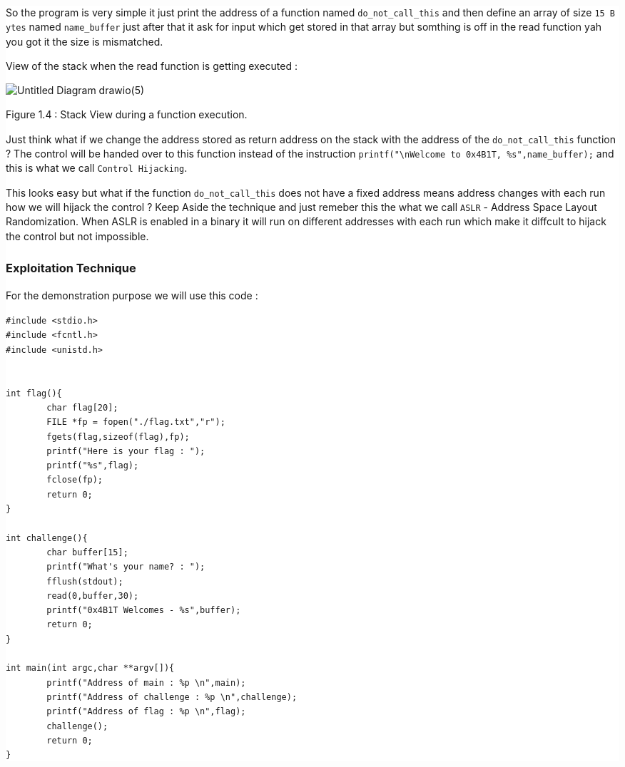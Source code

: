 So the program is very simple it just print the address of a function named `do_not_call_this` and then define an array of size `15 Bytes` named `name_buffer` just after that it ask for input which get stored in that array but somthing is off in the read function yah you got it the size is mismatched. 

View of the stack when the read function is getting executed : 

<img width="634" height="509" alt="Untitled Diagram drawio(5)" src="https://github.com/user-attachments/assets/96cb7311-d567-48f1-9da6-7b105ee4724c" />

Figure 1.4 : Stack View during a function execution.

Just think what if we change the address stored as return address on the stack with the address of the `do_not_call_this` function ? The control will be handed over to this function instead of the instruction `printf("\nWelcome to 0x4B1T, %s",name_buffer);` and this is what we call `Control Hijacking`.

This looks easy but what if the function `do_not_call_this` does not have a fixed address means address changes with each run how we will hijack the control ? Keep Aside the technique and just remeber this the what we call `ASLR` - Address Space Layout Randomization. When ASLR is enabled in a binary it will run on different addresses with each run which make it diffcult to hijack the control but not impossible.

### Exploitation Technique

For the demonstration purpose we will use this code :

```
#include <stdio.h>
#include <fcntl.h>
#include <unistd.h>


int flag(){
        char flag[20];
        FILE *fp = fopen("./flag.txt","r");
        fgets(flag,sizeof(flag),fp);
        printf("Here is your flag : ");
        printf("%s",flag);
        fclose(fp);
        return 0;
}

int challenge(){
        char buffer[15];
        printf("What's your name? : ");
        fflush(stdout);
        read(0,buffer,30);
        printf("0x4B1T Welcomes - %s",buffer);
        return 0;
}

int main(int argc,char **argv[]){
        printf("Address of main : %p \n",main);
        printf("Address of challenge : %p \n",challenge);
        printf("Address of flag : %p \n",flag);
        challenge();
        return 0;
}
```
